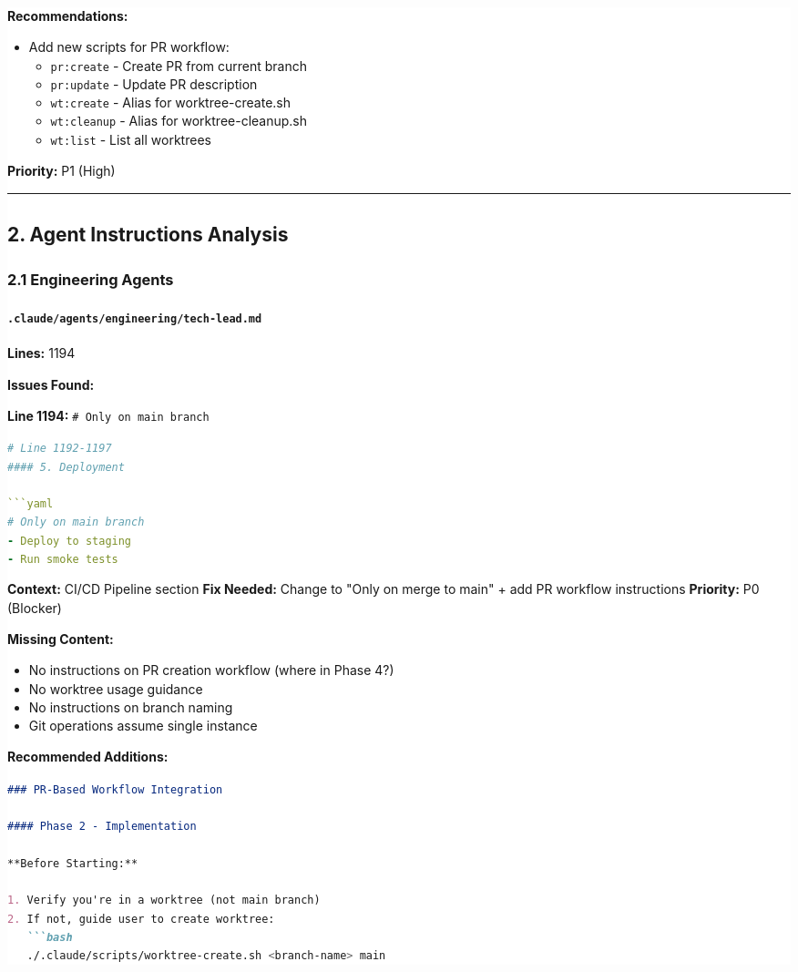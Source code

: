 **Recommendations:**

- Add new scripts for PR workflow:
  - `pr:create` - Create PR from current branch
  - `pr:update` - Update PR description
  - `wt:create` - Alias for worktree-create.sh
  - `wt:cleanup` - Alias for worktree-cleanup.sh
  - `wt:list` - List all worktrees

**Priority:** P1 (High)

---

## 2. Agent Instructions Analysis

### 2.1 Engineering Agents

#### `.claude/agents/engineering/tech-lead.md`

**Lines:** 1194

**Issues Found:**

**Line 1194:** `# Only on main branch`

```yaml
# Line 1192-1197
#### 5. Deployment

```yaml
# Only on main branch
- Deploy to staging
- Run smoke tests
```

**Context:** CI/CD Pipeline section
**Fix Needed:** Change to "Only on merge to main" + add PR workflow instructions
**Priority:** P0 (Blocker)

**Missing Content:**

- No instructions on PR creation workflow (where in Phase 4?)
- No worktree usage guidance
- No instructions on branch naming
- Git operations assume single instance

**Recommended Additions:**

```markdown
### PR-Based Workflow Integration

#### Phase 2 - Implementation

**Before Starting:**

1. Verify you're in a worktree (not main branch)
2. If not, guide user to create worktree:
   ```bash
   ./.claude/scripts/worktree-create.sh <branch-name> main
   ```
